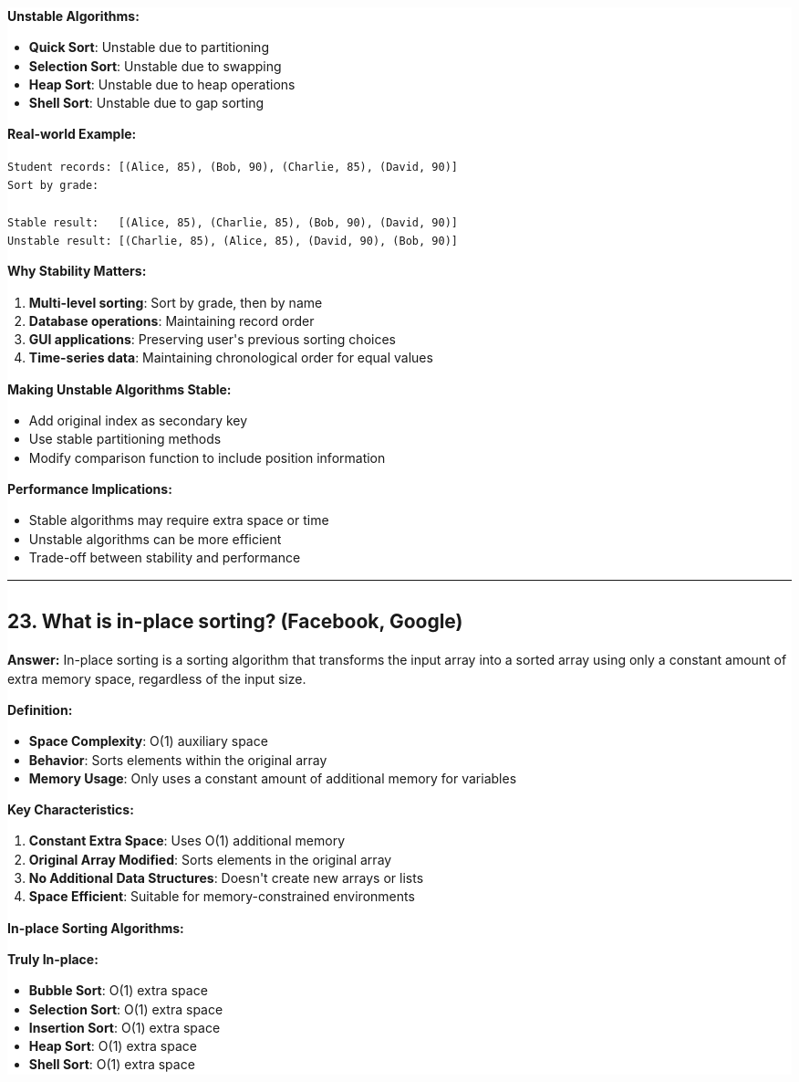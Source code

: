 **Unstable Algorithms:**
- **Quick Sort**: Unstable due to partitioning
- **Selection Sort**: Unstable due to swapping
- **Heap Sort**: Unstable due to heap operations
- **Shell Sort**: Unstable due to gap sorting

**Real-world Example:**
```
Student records: [(Alice, 85), (Bob, 90), (Charlie, 85), (David, 90)]
Sort by grade:

Stable result:   [(Alice, 85), (Charlie, 85), (Bob, 90), (David, 90)]
Unstable result: [(Charlie, 85), (Alice, 85), (David, 90), (Bob, 90)]
```

**Why Stability Matters:**
1. **Multi-level sorting**: Sort by grade, then by name
2. **Database operations**: Maintaining record order
3. **GUI applications**: Preserving user's previous sorting choices
4. **Time-series data**: Maintaining chronological order for equal values

**Making Unstable Algorithms Stable:**
- Add original index as secondary key
- Use stable partitioning methods
- Modify comparison function to include position information

**Performance Implications:**
- Stable algorithms may require extra space or time
- Unstable algorithms can be more efficient
- Trade-off between stability and performance

---

## 23. What is in-place sorting? (Facebook, Google)

**Answer:** In-place sorting is a sorting algorithm that transforms the input array into a sorted array using only a constant amount of extra memory space, regardless of the input size.

**Definition:**
- **Space Complexity**: O(1) auxiliary space
- **Behavior**: Sorts elements within the original array
- **Memory Usage**: Only uses a constant amount of additional memory for variables

**Key Characteristics:**
1. **Constant Extra Space**: Uses O(1) additional memory
2. **Original Array Modified**: Sorts elements in the original array
3. **No Additional Data Structures**: Doesn't create new arrays or lists
4. **Space Efficient**: Suitable for memory-constrained environments

**In-place Sorting Algorithms:**

**Truly In-place:**
- **Bubble Sort**: O(1) extra space
- **Selection Sort**: O(1) extra space
- **Insertion Sort**: O(1) extra space
- **Heap Sort**: O(1) extra space
- **Shell Sort**: O(1) extra space
